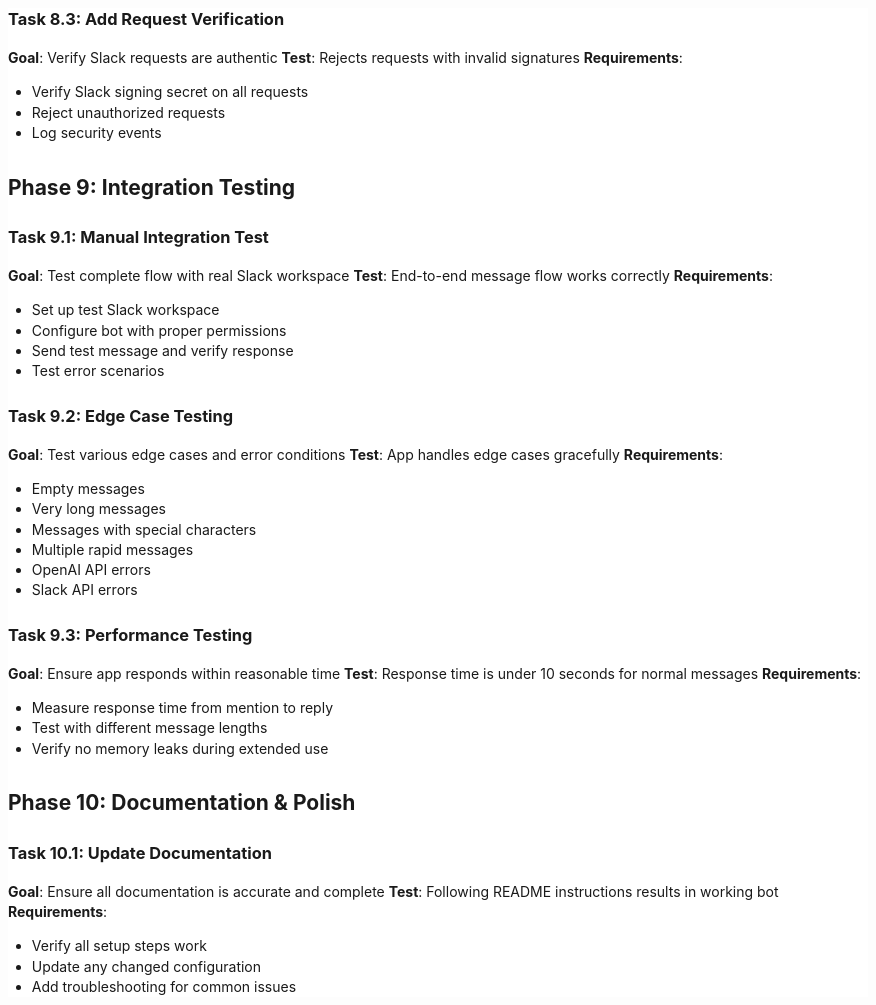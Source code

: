 ### Task 8.3: Add Request Verification
**Goal**: Verify Slack requests are authentic
**Test**: Rejects requests with invalid signatures
**Requirements**:
- Verify Slack signing secret on all requests
- Reject unauthorized requests
- Log security events

## Phase 9: Integration Testing

### Task 9.1: Manual Integration Test
**Goal**: Test complete flow with real Slack workspace
**Test**: End-to-end message flow works correctly
**Requirements**:
- Set up test Slack workspace
- Configure bot with proper permissions
- Send test message and verify response
- Test error scenarios

### Task 9.2: Edge Case Testing
**Goal**: Test various edge cases and error conditions
**Test**: App handles edge cases gracefully
**Requirements**:
- Empty messages
- Very long messages
- Messages with special characters
- Multiple rapid messages
- OpenAI API errors
- Slack API errors

### Task 9.3: Performance Testing
**Goal**: Ensure app responds within reasonable time
**Test**: Response time is under 10 seconds for normal messages
**Requirements**:
- Measure response time from mention to reply
- Test with different message lengths
- Verify no memory leaks during extended use

## Phase 10: Documentation & Polish

### Task 10.1: Update Documentation
**Goal**: Ensure all documentation is accurate and complete
**Test**: Following README instructions results in working bot
**Requirements**:
- Verify all setup steps work
- Update any changed configuration
- Add troubleshooting for common issues
